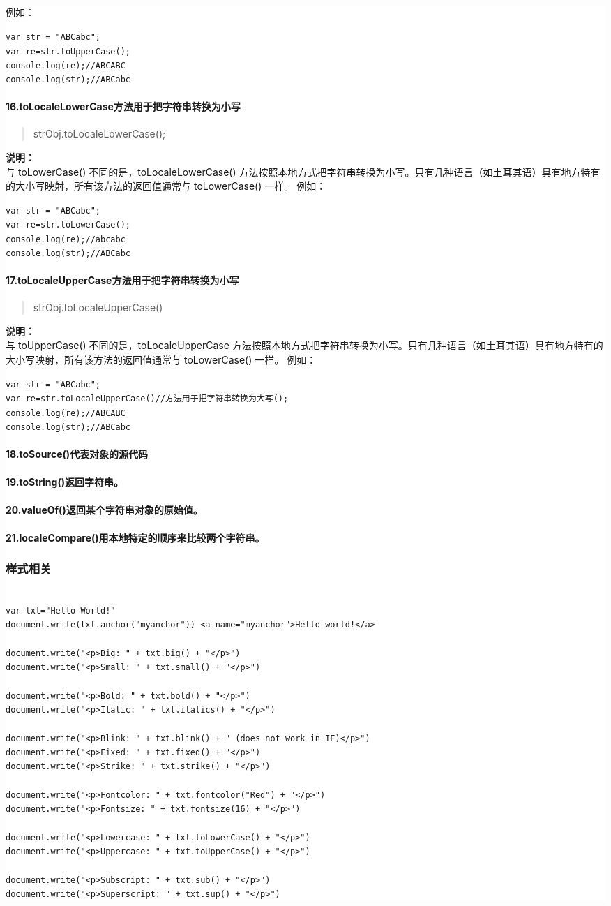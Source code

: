 例如：
```
var str = "ABCabc"; 
var re=str.toUpperCase();
console.log(re);//ABCABC
console.log(str);//ABCabc
```
#### 16.toLocaleLowerCase方法用于把字符串转换为小写
> strObj.toLocaleLowerCase();   

**说明：**   
与 toLowerCase() 不同的是，toLocaleLowerCase() 方法按照本地方式把字符串转换为小写。只有几种语言（如土耳其语）具有地方特有的大小写映射，所有该方法的返回值通常与 toLowerCase() 一样。
例如：  
```
var str = "ABCabc"; 
var re=str.toLowerCase();
console.log(re);//abcabc
console.log(str);//ABCabc
```
#### 17.toLocaleUpperCase方法用于把字符串转换为小写
> strObj.toLocaleUpperCase()    

**说明：**   
与 toUpperCase() 不同的是，toLocaleUpperCase 方法按照本地方式把字符串转换为小写。只有几种语言（如土耳其语）具有地方特有的大小写映射，所有该方法的返回值通常与 toLowerCase() 一样。
例如：  
```
var str = "ABCabc"; 
var re=str.toLocaleUpperCase()//方法用于把字符串转换为大写();
console.log(re);//ABCABC
console.log(str);//ABCabc
```
#### 18.toSource()代表对象的源代码
#### 19.toString()返回字符串。
#### 20.valueOf()返回某个字符串对象的原始值。
#### 21.localeCompare()用本地特定的顺序来比较两个字符串。


### 样式相关
```

var txt="Hello World!"
document.write(txt.anchor("myanchor")) <a name="myanchor">Hello world!</a>

document.write("<p>Big: " + txt.big() + "</p>")
document.write("<p>Small: " + txt.small() + "</p>")

document.write("<p>Bold: " + txt.bold() + "</p>")
document.write("<p>Italic: " + txt.italics() + "</p>")

document.write("<p>Blink: " + txt.blink() + " (does not work in IE)</p>")
document.write("<p>Fixed: " + txt.fixed() + "</p>")
document.write("<p>Strike: " + txt.strike() + "</p>")

document.write("<p>Fontcolor: " + txt.fontcolor("Red") + "</p>")
document.write("<p>Fontsize: " + txt.fontsize(16) + "</p>")

document.write("<p>Lowercase: " + txt.toLowerCase() + "</p>")
document.write("<p>Uppercase: " + txt.toUpperCase() + "</p>")

document.write("<p>Subscript: " + txt.sub() + "</p>")
document.write("<p>Superscript: " + txt.sup() + "</p>")

```